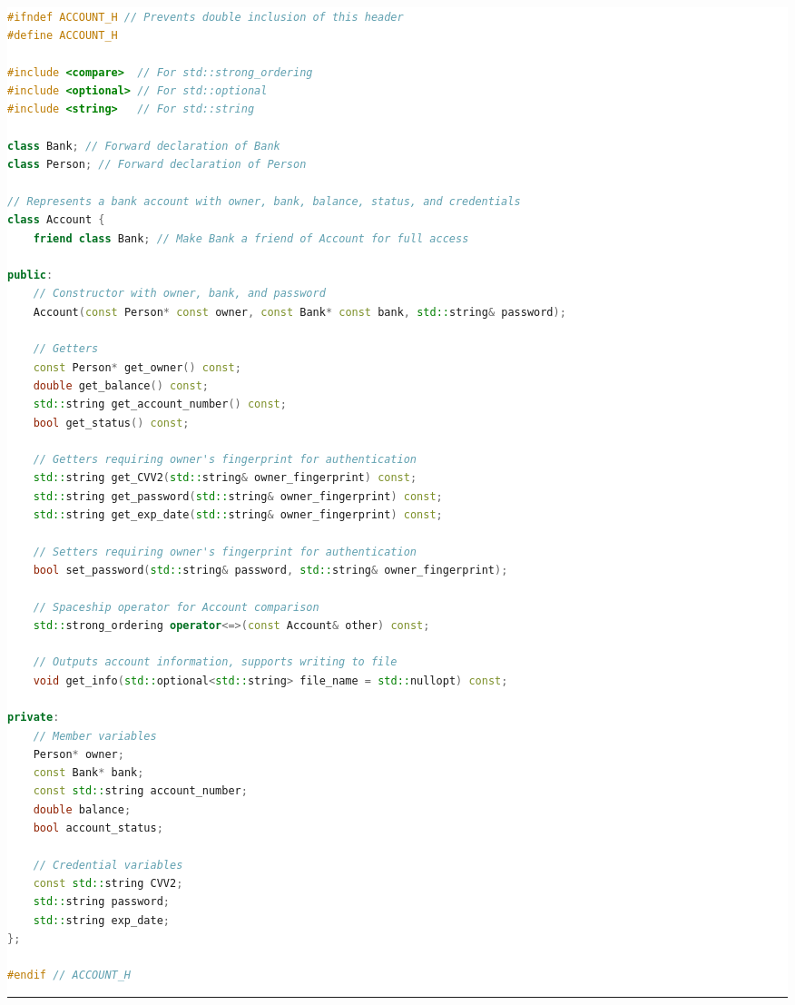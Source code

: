 ```cpp
#ifndef ACCOUNT_H // Prevents double inclusion of this header
#define ACCOUNT_H

#include <compare>  // For std::strong_ordering
#include <optional> // For std::optional
#include <string>   // For std::string

class Bank; // Forward declaration of Bank
class Person; // Forward declaration of Person

// Represents a bank account with owner, bank, balance, status, and credentials
class Account {
    friend class Bank; // Make Bank a friend of Account for full access

public:
    // Constructor with owner, bank, and password
    Account(const Person* const owner, const Bank* const bank, std::string& password);

    // Getters
    const Person* get_owner() const;
    double get_balance() const;
    std::string get_account_number() const;
    bool get_status() const;

    // Getters requiring owner's fingerprint for authentication
    std::string get_CVV2(std::string& owner_fingerprint) const;
    std::string get_password(std::string& owner_fingerprint) const;
    std::string get_exp_date(std::string& owner_fingerprint) const;

    // Setters requiring owner's fingerprint for authentication
    bool set_password(std::string& password, std::string& owner_fingerprint);

    // Spaceship operator for Account comparison
    std::strong_ordering operator<=>(const Account& other) const;

    // Outputs account information, supports writing to file
    void get_info(std::optional<std::string> file_name = std::nullopt) const;

private:
    // Member variables
    Person* owner;
    const Bank* bank;
    const std::string account_number;
    double balance;
    bool account_status;

    // Credential variables
    const std::string CVV2;
    std::string password;
    std::string exp_date;
};

#endif // ACCOUNT_H
```

---